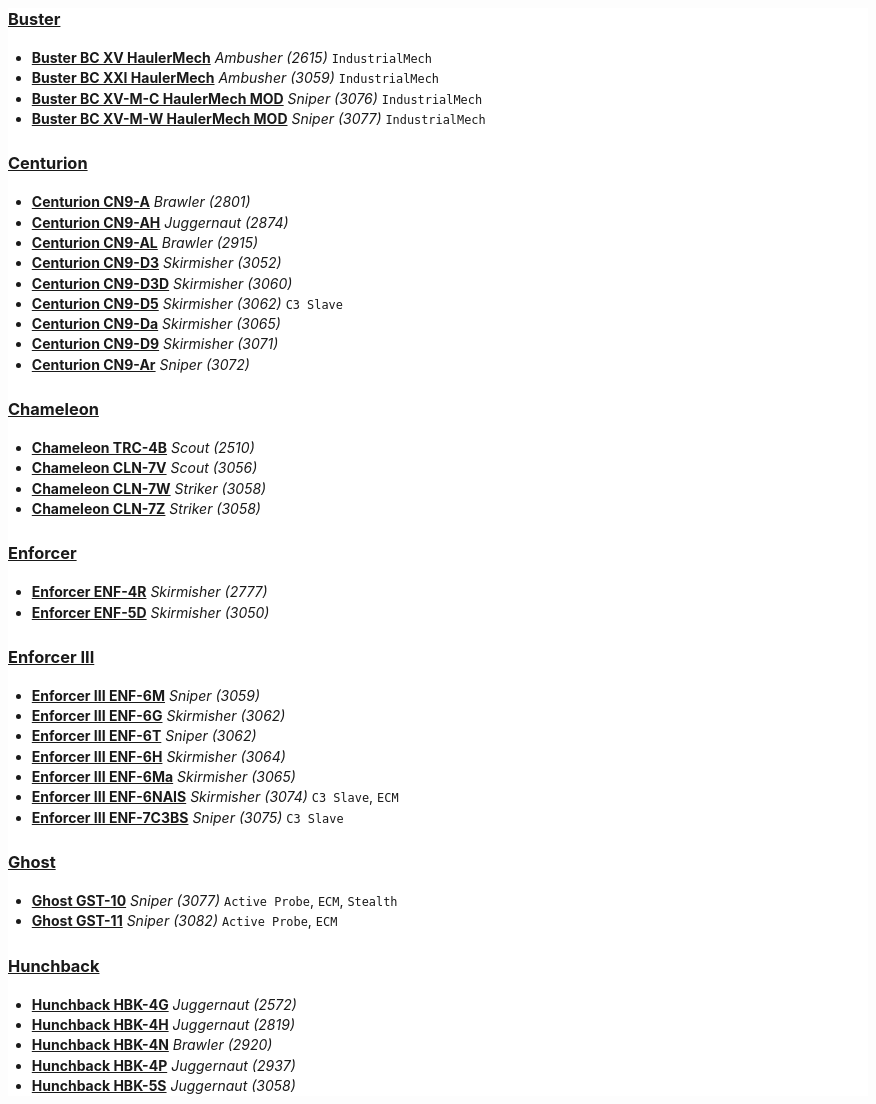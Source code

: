### [Buster](../../mechs/buster.md)
- [**Buster BC XV HaulerMech**](../../mechs/buster/buster_bc_xv_haulermech.md) *Ambusher (2615)* `IndustrialMech`
- [**Buster BC XXI HaulerMech**](../../mechs/buster/buster_bc_xxi_haulermech.md) *Ambusher (3059)* `IndustrialMech`
- [**Buster BC XV-M-C HaulerMech MOD**](../../mechs/buster/buster_bc_xv-m-c_haulermech_mod.md) *Sniper (3076)* `IndustrialMech`
- [**Buster BC XV-M-W HaulerMech MOD**](../../mechs/buster/buster_bc_xv-m-w_haulermech_mod.md) *Sniper (3077)* `IndustrialMech`

### [Centurion](../../mechs/centurion.md)
- [**Centurion CN9-A**](../../mechs/centurion/centurion_cn9-a.md) *Brawler (2801)*
- [**Centurion CN9-AH**](../../mechs/centurion/centurion_cn9-ah.md) *Juggernaut (2874)*
- [**Centurion CN9-AL**](../../mechs/centurion/centurion_cn9-al.md) *Brawler (2915)*
- [**Centurion CN9-D3**](../../mechs/centurion/centurion_cn9-d3.md) *Skirmisher (3052)*
- [**Centurion CN9-D3D**](../../mechs/centurion/centurion_cn9-d3d.md) *Skirmisher (3060)*
- [**Centurion CN9-D5**](../../mechs/centurion/centurion_cn9-d5.md) *Skirmisher (3062)* `C3 Slave`
- [**Centurion CN9-Da**](../../mechs/centurion/centurion_cn9-da.md) *Skirmisher (3065)*
- [**Centurion CN9-D9**](../../mechs/centurion/centurion_cn9-d9.md) *Skirmisher (3071)*
- [**Centurion CN9-Ar**](../../mechs/centurion/centurion_cn9-ar.md) *Sniper (3072)*

### [Chameleon](../../mechs/chameleon.md)
- [**Chameleon TRC-4B**](../../mechs/chameleon/chameleon_trc-4b.md) *Scout (2510)*
- [**Chameleon CLN-7V**](../../mechs/chameleon/chameleon_cln-7v.md) *Scout (3056)*
- [**Chameleon CLN-7W**](../../mechs/chameleon/chameleon_cln-7w.md) *Striker (3058)*
- [**Chameleon CLN-7Z**](../../mechs/chameleon/chameleon_cln-7z.md) *Striker (3058)*

### [Enforcer](../../mechs/enforcer.md)
- [**Enforcer ENF-4R**](../../mechs/enforcer/enforcer_enf-4r.md) *Skirmisher (2777)*
- [**Enforcer ENF-5D**](../../mechs/enforcer/enforcer_enf-5d.md) *Skirmisher (3050)*

### [Enforcer III](../../mechs/enforcer_iii.md)
- [**Enforcer III ENF-6M**](../../mechs/enforcer_iii/enforcer_iii_enf-6m.md) *Sniper (3059)*
- [**Enforcer III ENF-6G**](../../mechs/enforcer_iii/enforcer_iii_enf-6g.md) *Skirmisher (3062)*
- [**Enforcer III ENF-6T**](../../mechs/enforcer_iii/enforcer_iii_enf-6t.md) *Sniper (3062)*
- [**Enforcer III ENF-6H**](../../mechs/enforcer_iii/enforcer_iii_enf-6h.md) *Skirmisher (3064)*
- [**Enforcer III ENF-6Ma**](../../mechs/enforcer_iii/enforcer_iii_enf-6ma.md) *Skirmisher (3065)*
- [**Enforcer III ENF-6NAIS**](../../mechs/enforcer_iii/enforcer_iii_enf-6nais.md) *Skirmisher (3074)* `C3 Slave`, `ECM`
- [**Enforcer III ENF-7C3BS**](../../mechs/enforcer_iii/enforcer_iii_enf-7c3bs.md) *Sniper (3075)* `C3 Slave`

### [Ghost](../../mechs/ghost.md)
- [**Ghost GST-10**](../../mechs/ghost/ghost_gst-10.md) *Sniper (3077)* `Active Probe`, `ECM`, `Stealth`
- [**Ghost GST-11**](../../mechs/ghost/ghost_gst-11.md) *Sniper (3082)* `Active Probe`, `ECM`

### [Hunchback](../../mechs/hunchback.md)
- [**Hunchback HBK-4G**](../../mechs/hunchback/hunchback_hbk-4g.md) *Juggernaut (2572)*
- [**Hunchback HBK-4H**](../../mechs/hunchback/hunchback_hbk-4h.md) *Juggernaut (2819)*
- [**Hunchback HBK-4N**](../../mechs/hunchback/hunchback_hbk-4n.md) *Brawler (2920)*
- [**Hunchback HBK-4P**](../../mechs/hunchback/hunchback_hbk-4p.md) *Juggernaut (2937)*
- [**Hunchback HBK-5S**](../../mechs/hunchback/hunchback_hbk-5s.md) *Juggernaut (3058)*
